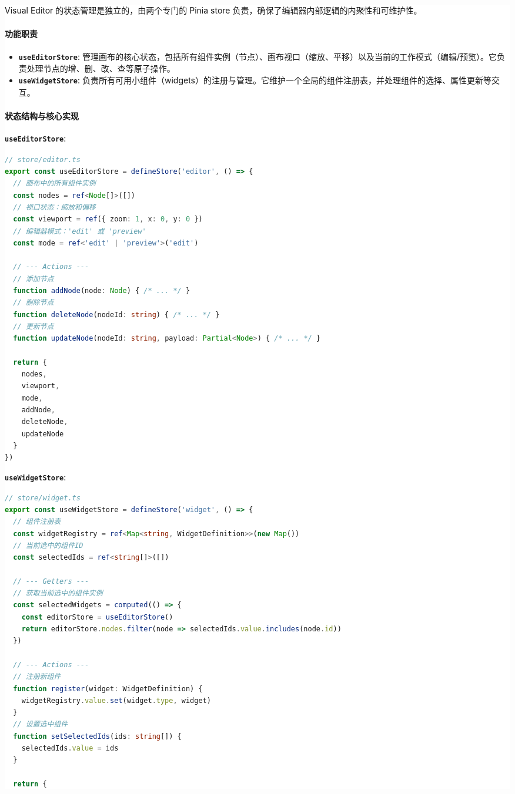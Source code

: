 Visual Editor 的状态管理是独立的，由两个专门的 Pinia store 负责，确保了编辑器内部逻辑的内聚性和可维护性。

#### 功能职责
- **`useEditorStore`**: 管理画布的核心状态，包括所有组件实例（节点）、画布视口（缩放、平移）以及当前的工作模式（编辑/预览）。它负责处理节点的增、删、改、查等原子操作。
- **`useWidgetStore`**: 负责所有可用小组件（widgets）的注册与管理。它维护一个全局的组件注册表，并处理组件的选择、属性更新等交互。

#### 状态结构与核心实现

**`useEditorStore`**:
```typescript
// store/editor.ts
export const useEditorStore = defineStore('editor', () => {
  // 画布中的所有组件实例
  const nodes = ref<Node[]>([])
  // 视口状态：缩放和偏移
  const viewport = ref({ zoom: 1, x: 0, y: 0 })
  // 编辑器模式：'edit' 或 'preview'
  const mode = ref<'edit' | 'preview'>('edit')

  // --- Actions ---
  // 添加节点
  function addNode(node: Node) { /* ... */ }
  // 删除节点
  function deleteNode(nodeId: string) { /* ... */ }
  // 更新节点
  function updateNode(nodeId: string, payload: Partial<Node>) { /* ... */ }

  return {
    nodes,
    viewport,
    mode,
    addNode,
    deleteNode,
    updateNode
  }
})
```

**`useWidgetStore`**:
```typescript
// store/widget.ts
export const useWidgetStore = defineStore('widget', () => {
  // 组件注册表
  const widgetRegistry = ref<Map<string, WidgetDefinition>>(new Map())
  // 当前选中的组件ID
  const selectedIds = ref<string[]>([])

  // --- Getters ---
  // 获取当前选中的组件实例
  const selectedWidgets = computed(() => {
    const editorStore = useEditorStore()
    return editorStore.nodes.filter(node => selectedIds.value.includes(node.id))
  })

  // --- Actions ---
  // 注册新组件
  function register(widget: WidgetDefinition) {
    widgetRegistry.value.set(widget.type, widget)
  }
  // 设置选中组件
  function setSelectedIds(ids: string[]) {
    selectedIds.value = ids
  }

  return {
```